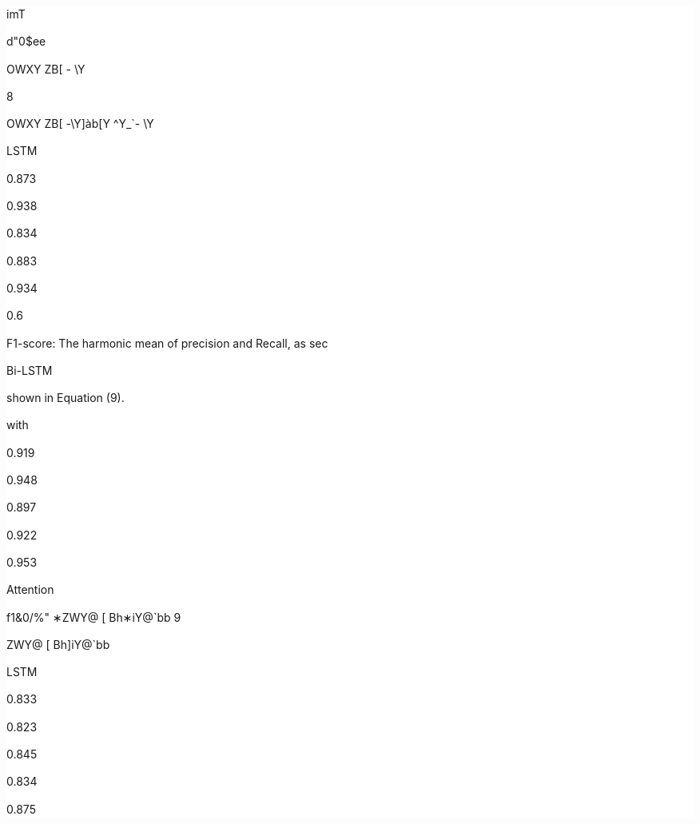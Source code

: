 

imT

d"0$ee 

OWXY ZB\[ - \\Y

8 

OWXY ZB\[ -\\Y\]àb\[Y ^Y\_\`- \\Y





LSTM 

0.873 

0.938 

0.834 

0.883 

0.934 

0.6 

F1-score: The harmonic mean of precision and Recall, as sec 

Bi-LSTM 

shown in Equation \(9\). 

with 

0.919 

0.948 

0.897 

0.922 

0.953 



Attention 

f1&0/%" ∗ZWY@ \[ Bh∗iY@\`bb 9

ZWY@ \[ Bh\]iY@\`bb

LSTM 

0.833 

0.823 

0.845 

0.834 

0.875 

